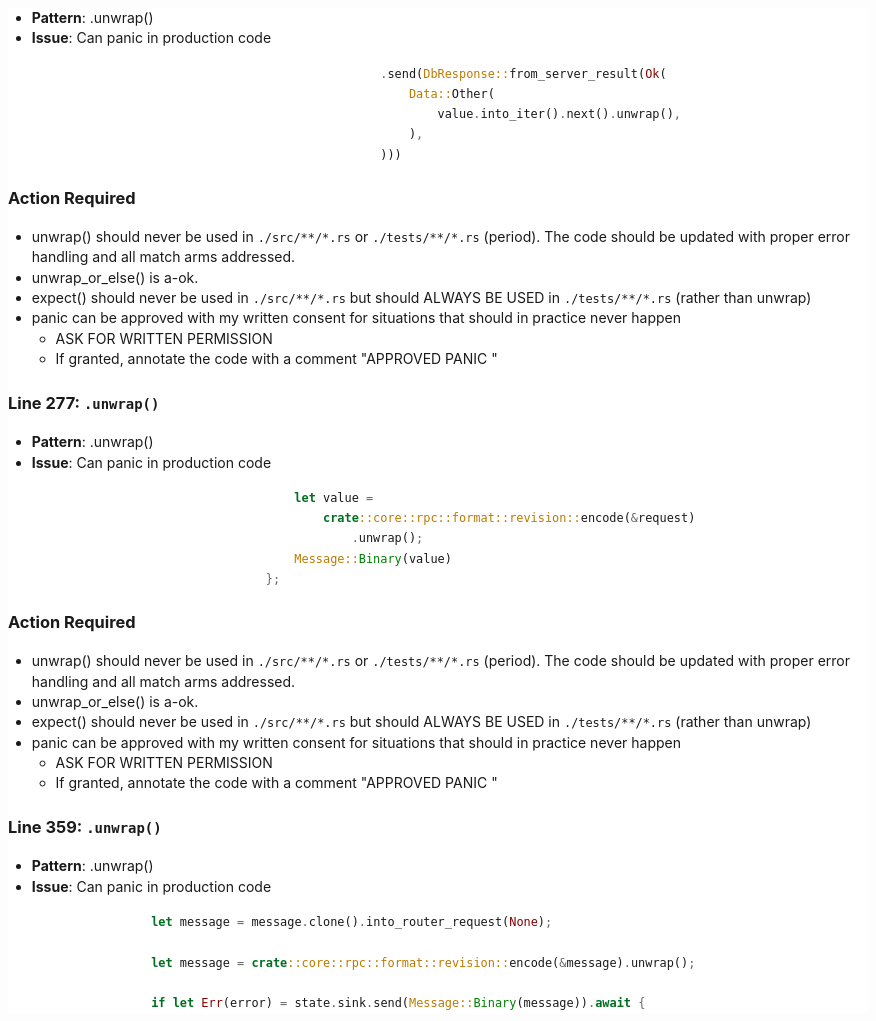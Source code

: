 - **Pattern**: .unwrap()
- **Issue**: Can panic in production code

```rust
													.send(DbResponse::from_server_result(Ok(
														Data::Other(
															value.into_iter().next().unwrap(),
														),
													)))
```

### Action Required

- unwrap() should never be used in `./src/**/*.rs` or `./tests/**/*.rs` (period). The code should be updated with proper error handling and all match arms addressed.
- unwrap_or_else() is a-ok. 
- expect() should never be used in `./src/**/*.rs` but should ALWAYS BE USED in `./tests/**/*.rs` (rather than unwrap)
- panic can be approved with my written consent for situations that should in practice never happen  
  - ASK FOR WRITTEN PERMISSION
  - If granted, annotate the code with a comment "APPROVED PANIC "


### Line 277: `.unwrap()`

- **Pattern**: .unwrap()
- **Issue**: Can panic in production code

```rust
										let value =
											crate::core::rpc::format::revision::encode(&request)
												.unwrap();
										Message::Binary(value)
									};
```

### Action Required

- unwrap() should never be used in `./src/**/*.rs` or `./tests/**/*.rs` (period). The code should be updated with proper error handling and all match arms addressed.
- unwrap_or_else() is a-ok. 
- expect() should never be used in `./src/**/*.rs` but should ALWAYS BE USED in `./tests/**/*.rs` (rather than unwrap)
- panic can be approved with my written consent for situations that should in practice never happen  
  - ASK FOR WRITTEN PERMISSION
  - If granted, annotate the code with a comment "APPROVED PANIC "


### Line 359: `.unwrap()`

- **Pattern**: .unwrap()
- **Issue**: Can panic in production code

```rust
					let message = message.clone().into_router_request(None);

					let message = crate::core::rpc::format::revision::encode(&message).unwrap();

					if let Err(error) = state.sink.send(Message::Binary(message)).await {
```
